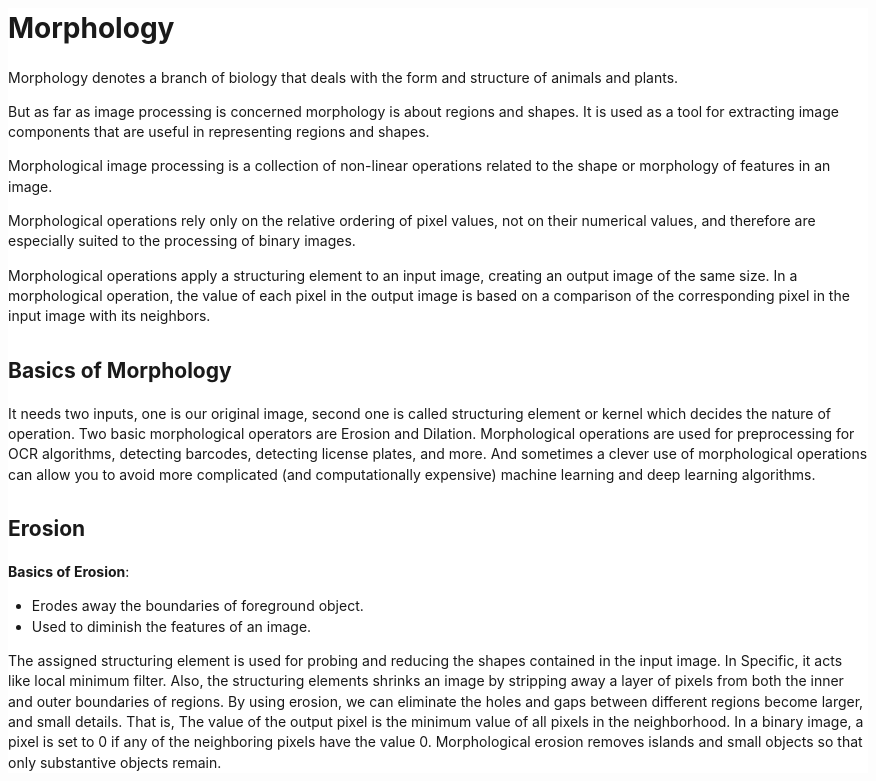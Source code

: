 # **Morphology**

Morphology denotes a branch of biology that deals with the form and structure of animals and plants.

But as far as image processing is concerned morphology is about regions and shapes. It is used as a tool for extracting image components
that are useful in representing regions and shapes.

Morphological image processing is a collection of non-linear operations related to the shape or morphology of features in an image.

Morphological operations rely only on the relative ordering of pixel values, not on their numerical values, and therefore are especially
suited to the processing of binary images.

Morphological operations apply a structuring element to an input image, creating an output image of the same size. In a morphological
operation, the value of each pixel in the output image is based on a comparison of the corresponding pixel in the input image with its
neighbors.

## **Basics of Morphology**

It needs two inputs, one is our original image, second one is called structuring element or kernel which decides the nature of operation.
Two basic morphological operators are Erosion and Dilation. Morphological operations are used for preprocessing for OCR algorithms,
detecting barcodes, detecting license plates, and more. And sometimes a clever use of morphological operations can allow you to avoid more
complicated (and computationally expensive) machine learning and deep learning algorithms.
  

## **Erosion**

**Basics of Erosion**:
- Erodes away the boundaries of foreground object. 
- Used to diminish the features of an image.

The assigned structuring element is used for probing and reducing the shapes contained in the input image. In Specific, it acts like local
minimum filter. Also, the structuring elements shrinks an image by stripping away a layer of pixels from both the inner and outer boundaries
of regions. By using erosion, we can eliminate the holes and gaps between different regions become larger, and small details. That is, The
value of the output pixel is the minimum value of all pixels in the neighborhood. In a binary image, a pixel is set to 0 if any of the
neighboring pixels have the value 0. Morphological erosion removes islands and small objects so that only substantive objects remain.

<p align="center">
